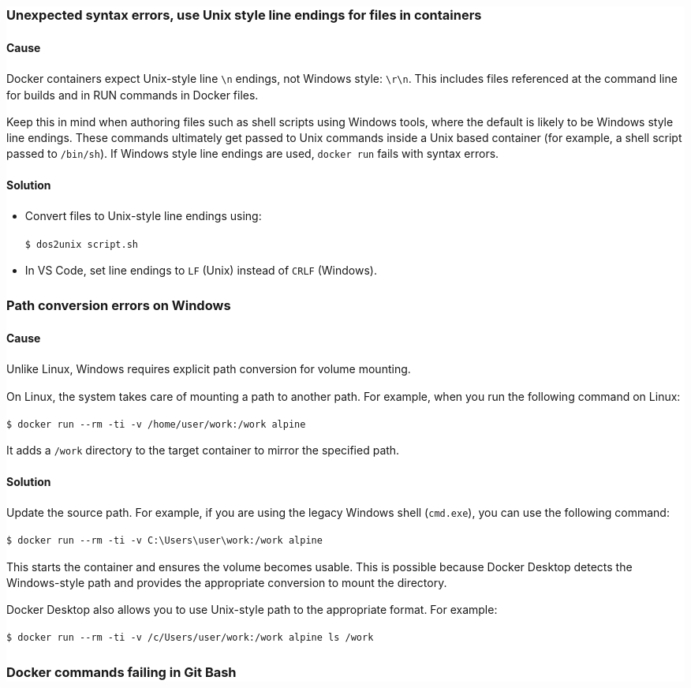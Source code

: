 ### Unexpected syntax errors, use Unix style line endings for files in containers

#### Cause 

Docker containers expect Unix-style line `\n` endings, not Windows style: `\r\n`. This includes files referenced at the command line for builds and in RUN commands in Docker files.

Keep this in mind when authoring files such as shell scripts using Windows
tools, where the default is likely to be Windows style line endings. These
commands ultimately get passed to Unix commands inside a Unix based container
(for example, a shell script passed to `/bin/sh`). If Windows style line endings
are used, `docker run` fails with syntax errors.

#### Solution 

 - Convert files to Unix-style line endings using:
   
   ```console
   $ dos2unix script.sh
   ```
- In VS Code, set line endings to `LF` (Unix) instead of `CRLF` (Windows).

### Path conversion errors on Windows

#### Cause

Unlike Linux, Windows requires explicit path conversion for volume mounting.


On Linux, the system takes care of mounting a path to another path. For example, when you run the following command on Linux:

```console
$ docker run --rm -ti -v /home/user/work:/work alpine
```

It adds a `/work` directory to the target container to mirror the specified path.

#### Solution

Update the source path. For example, if you are using 
the legacy Windows shell (`cmd.exe`), you can use the following command:

```console
$ docker run --rm -ti -v C:\Users\user\work:/work alpine
```

This starts the container and ensures the volume becomes usable. This is possible because Docker Desktop detects
the Windows-style path and provides the appropriate conversion to mount the directory.

Docker Desktop also allows you to use Unix-style path to the appropriate format. For example:

```console
$ docker run --rm -ti -v /c/Users/user/work:/work alpine ls /work
```

### Docker commands failing in Git Bash
